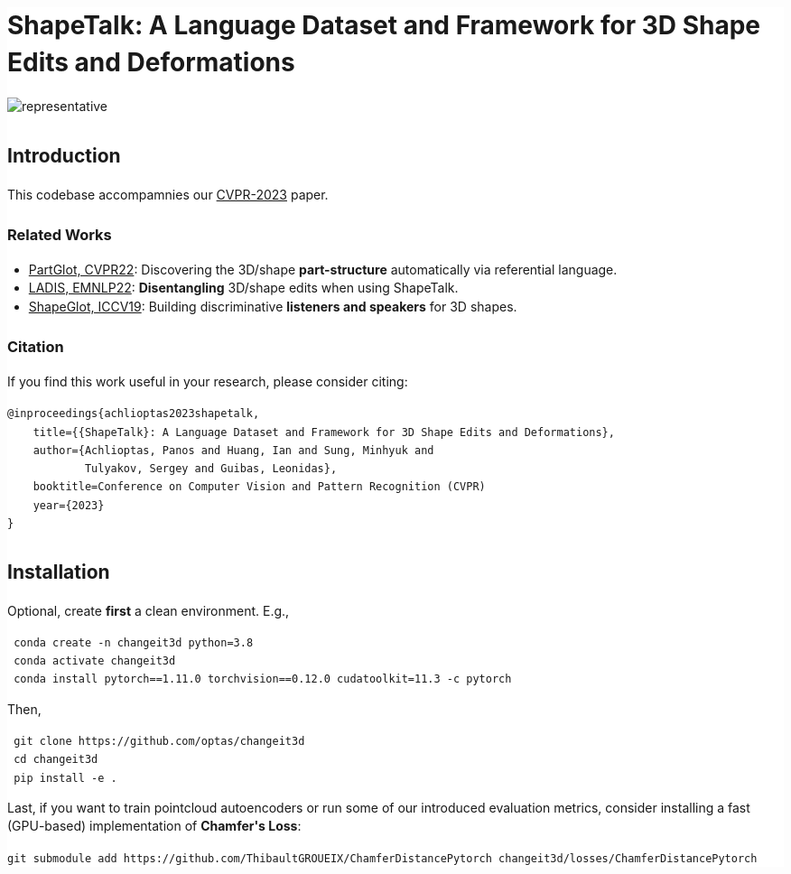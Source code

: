 # ShapeTalk: A Language Dataset and Framework for 3D Shape Edits and Deformations


![representative](https://changeit3d.github.io/img/qualitative_teaser.jpeg)

## Introduction

This codebase accompamnies our <a href="https://openaccess.thecvf.com/content/CVPR2023/papers/Achlioptas_ShapeTalk_A_Language_Dataset_and_Framework_for_3D_Shape_Edits_CVPR_2023_paper.pdf">CVPR-2023<a> paper.
### Related Works
- [PartGlot, CVPR22](https://arxiv.org/abs/2112.06390): Discovering the 3D/shape **part-structure** automatically via referential language.
- [LADIS, EMNLP22](https://arxiv.org/abs/2212.05011): **Disentangling** 3D/shape edits when using ShapeTalk.
- [ShapeGlot, ICCV19](https://ai.stanford.edu/~optas/shapeglot): Building discriminative **listeners and speakers** for 3D shapes.
### Citation

If you find this work useful in your research, please consider citing:
	
	@inproceedings{achlioptas2023shapetalk,
        title={{ShapeTalk}: A Language Dataset and Framework for 3D Shape Edits and Deformations},
        author={Achlioptas, Panos and Huang, Ian and Sung, Minhyuk and
                Tulyakov, Sergey and Guibas, Leonidas},
        booktitle=Conference on Computer Vision and Pattern Recognition (CVPR)
        year={2023}
    }


## Installation
Optional, create **first** a clean environment. E.g.,

```#/usr/bin/bash
 conda create -n changeit3d python=3.8
 conda activate changeit3d 
 conda install pytorch==1.11.0 torchvision==0.12.0 cudatoolkit=11.3 -c pytorch
```

Then,

```#/usr/bin/bash
 git clone https://github.com/optas/changeit3d
 cd changeit3d
 pip install -e .
```

Last, if you want to train pointcloud autoencoders or run some of our introduced evaluation metrics, consider installing a fast (GPU-based) implementation of **Chamfer's Loss**:

```#/usr/bin/bash
git submodule add https://github.com/ThibaultGROUEIX/ChamferDistancePytorch changeit3d/losses/ChamferDistancePytorch
```
